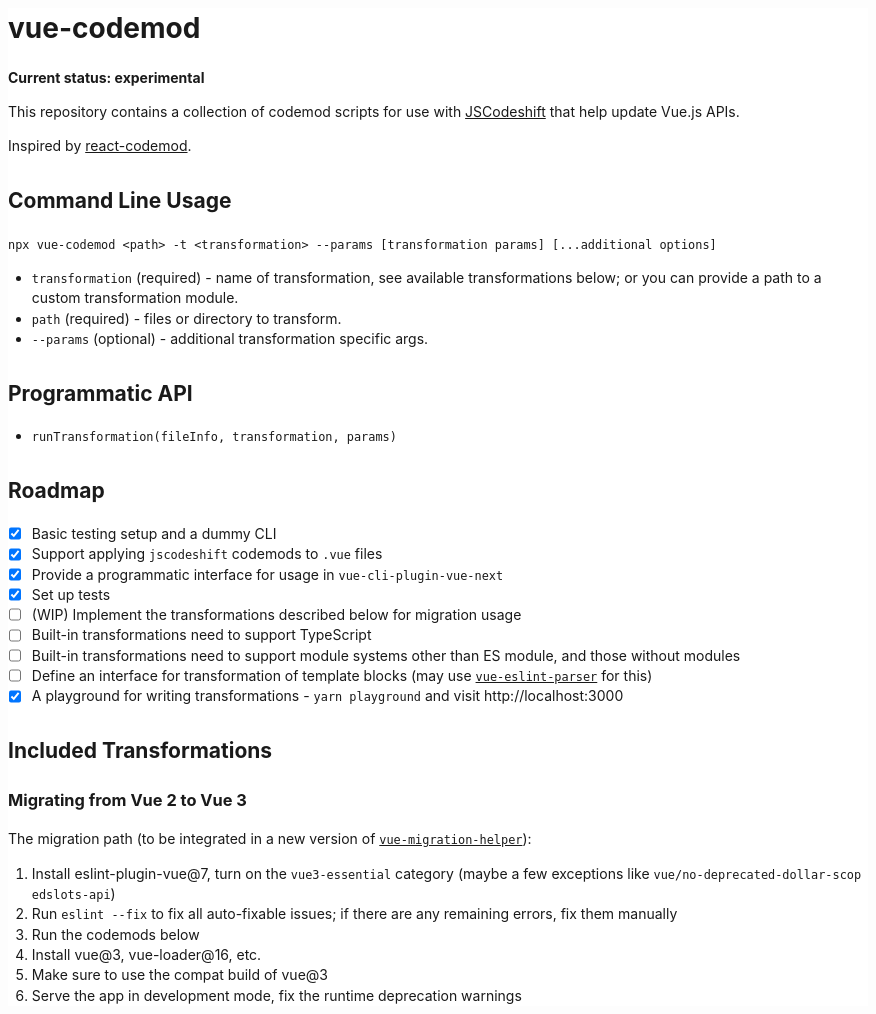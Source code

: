 # vue-codemod

**Current status: experimental**

This repository contains a collection of codemod scripts for use with [JSCodeshift](https://github.com/facebook/jscodeshift) that help update Vue.js APIs.

Inspired by [react-codemod](https://github.com/reactjs/react-codemod).

## Command Line Usage

`npx vue-codemod <path> -t <transformation> --params [transformation params] [...additional options]`

- `transformation` (required) - name of transformation, see available transformations below; or you can provide a path to a custom transformation module.
- `path` (required) - files or directory to transform.
- `--params` (optional) - additional transformation specific args.


## Programmatic API

- `runTransformation(fileInfo, transformation, params)`

## Roadmap

- [x] Basic testing setup and a dummy CLI
- [x] Support applying `jscodeshift` codemods to `.vue` files
- [x] Provide a programmatic interface for usage in `vue-cli-plugin-vue-next`
- [x] Set up tests
- [ ] (WIP) Implement the transformations described below for migration usage
- [ ] Built-in transformations need to support TypeScript
- [ ] Built-in transformations need to support module systems other than ES module, and those without modules
- [ ] Define an interface for transformation of template blocks (may use [`vue-eslint-parser`](https://github.com/mysticatea/vue-eslint-parser/) for this)
- [x] A playground for writing transformations - `yarn playground` and visit http://localhost:3000

## Included Transformations

### Migrating from Vue 2 to Vue 3

The migration path (to be integrated in a new version of [`vue-migration-helper`](https://github.com/vuejs/vue-migration-helper)):

1. Install eslint-plugin-vue@7, turn on the `vue3-essential` category (maybe a few exceptions like `vue/no-deprecated-dollar-scopedslots-api`)
2. Run `eslint --fix` to fix all auto-fixable issues; if there are any remaining errors, fix them manually
3. Run the codemods below
4. Install vue@3, vue-loader@16, etc.
5. Make sure to use the compat build of vue@3
6. Serve the app in development mode, fix the runtime deprecation warnings

